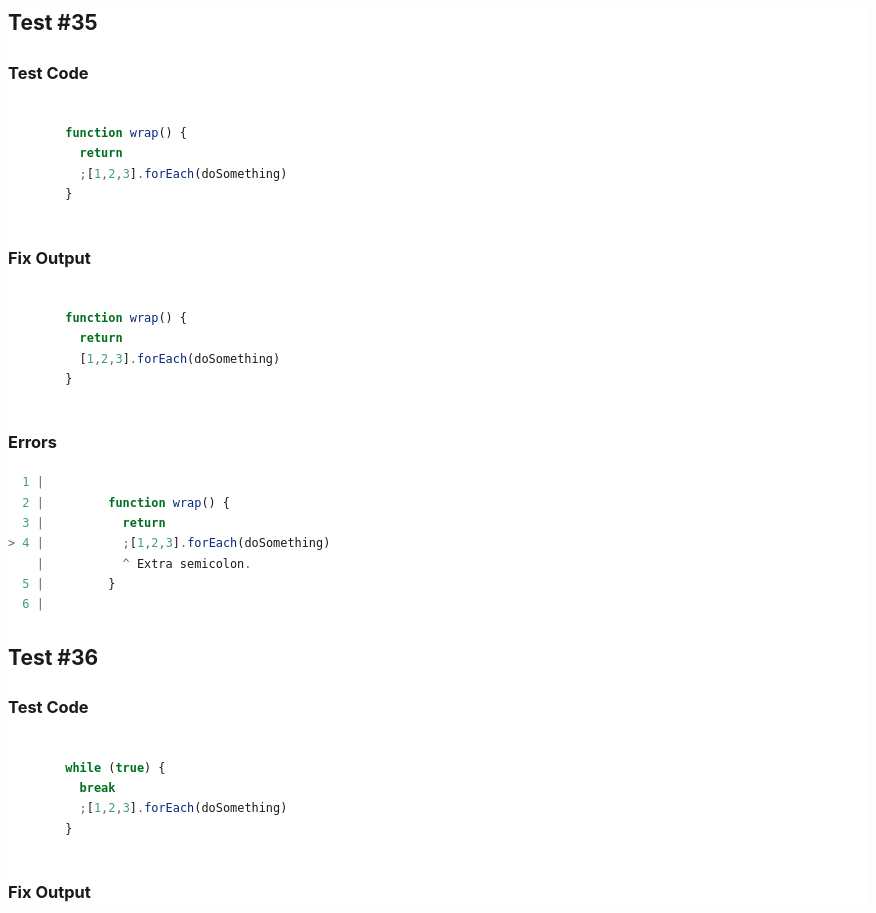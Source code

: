 ## Test #35

### Test Code


```ts

        function wrap() {
          return
          ;[1,2,3].forEach(doSomething)
        }
      
```

### Fix Output


```ts

        function wrap() {
          return
          [1,2,3].forEach(doSomething)
        }
      
```

### Errors


```ts
  1 |
  2 |         function wrap() {
  3 |           return
> 4 |           ;[1,2,3].forEach(doSomething)
    |           ^ Extra semicolon.
  5 |         }
  6 |       
```

## Test #36

### Test Code


```ts

        while (true) {
          break
          ;[1,2,3].forEach(doSomething)
        }
      
```

### Fix Output
